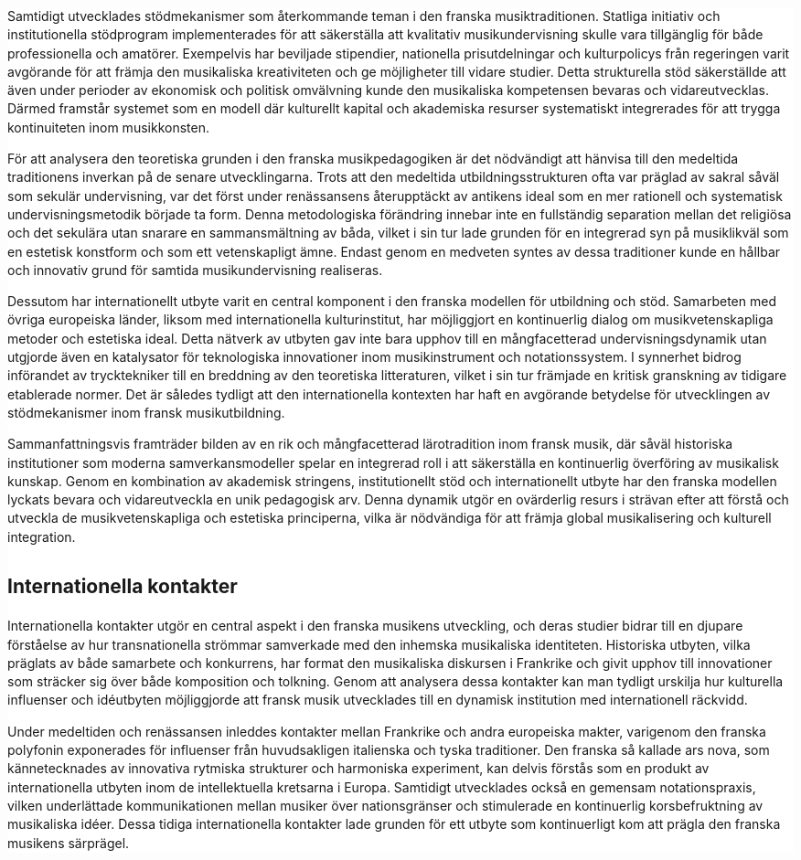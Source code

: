 Samtidigt utvecklades stödmekanismer som återkommande teman i den franska musiktraditionen. Statliga
initiativ och institutionella stödprogram implementerades för att säkerställa att kvalitativ
musikundervisning skulle vara tillgänglig för både professionella och amatörer. Exempelvis har
beviljade stipendier, nationella prisutdelningar och kulturpolicys från regeringen varit avgörande
för att främja den musikaliska kreativiteten och ge möjligheter till vidare studier. Detta
strukturella stöd säkerställde att även under perioder av ekonomisk och politisk omvälvning kunde
den musikaliska kompetensen bevaras och vidareutvecklas. Därmed framstår systemet som en modell där
kulturellt kapital och akademiska resurser systematiskt integrerades för att trygga kontinuiteten
inom musikkonsten.

För att analysera den teoretiska grunden i den franska musikpedagogiken är det nödvändigt att
hänvisa till den medeltida traditionens inverkan på de senare utvecklingarna. Trots att den
medeltida utbildningsstrukturen ofta var präglad av sakral såväl som sekulär undervisning, var det
först under renässansens återupptäckt av antikens ideal som en mer rationell och systematisk
undervisningsmetodik började ta form. Denna metodologiska förändring innebar inte en fullständig
separation mellan det religiösa och det sekulära utan snarare en sammansmältning av båda, vilket i
sin tur lade grunden för en integrerad syn på musiklikväl som en estetisk konstform och som ett
vetenskapligt ämne. Endast genom en medveten syntes av dessa traditioner kunde en hållbar och
innovativ grund för samtida musikundervisning realiseras.

Dessutom har internationellt utbyte varit en central komponent i den franska modellen för utbildning
och stöd. Samarbeten med övriga europeiska länder, liksom med internationella kulturinstitut, har
möjliggjort en kontinuerlig dialog om musikvetenskapliga metoder och estetiska ideal. Detta nätverk
av utbyten gav inte bara upphov till en mångfacetterad undervisningsdynamik utan utgjorde även en
katalysator för teknologiska innovationer inom musikinstrument och notationssystem. I synnerhet
bidrog införandet av trycktekniker till en breddning av den teoretiska litteraturen, vilket i sin
tur främjade en kritisk granskning av tidigare etablerade normer. Det är således tydligt att den
internationella kontexten har haft en avgörande betydelse för utvecklingen av stödmekanismer inom
fransk musikutbildning.

Sammanfattningsvis framträder bilden av en rik och mångfacetterad lärotradition inom fransk musik,
där såväl historiska institutioner som moderna samverkansmodeller spelar en integrerad roll i att
säkerställa en kontinuerlig överföring av musikalisk kunskap. Genom en kombination av akademisk
stringens, institutionellt stöd och internationellt utbyte har den franska modellen lyckats bevara
och vidareutveckla en unik pedagogisk arv. Denna dynamik utgör en ovärderlig resurs i strävan efter
att förstå och utveckla de musikvetenskapliga och estetiska principerna, vilka är nödvändiga för att
främja global musikalisering och kulturell integration.

## Internationella kontakter

Internationella kontakter utgör en central aspekt i den franska musikens utveckling, och deras
studier bidrar till en djupare förståelse av hur transnationella strömmar samverkade med den
inhemska musikaliska identiteten. Historiska utbyten, vilka präglats av både samarbete och
konkurrens, har format den musikaliska diskursen i Frankrike och givit upphov till innovationer som
sträcker sig över både komposition och tolkning. Genom att analysera dessa kontakter kan man tydligt
urskilja hur kulturella influenser och idéutbyten möjliggjorde att fransk musik utvecklades till en
dynamisk institution med internationell räckvidd.

Under medeltiden och renässansen inleddes kontakter mellan Frankrike och andra europeiska makter,
varigenom den franska polyfonin exponerades för influenser från huvudsakligen italienska och tyska
traditioner. Den franska så kallade ars nova, som kännetecknades av innovativa rytmiska strukturer
och harmoniska experiment, kan delvis förstås som en produkt av internationella utbyten inom de
intellektuella kretsarna i Europa. Samtidigt utvecklades också en gemensam notationspraxis, vilken
underlättade kommunikationen mellan musiker över nationsgränser och stimulerade en kontinuerlig
korsbefruktning av musikaliska idéer. Dessa tidiga internationella kontakter lade grunden för ett
utbyte som kontinuerligt kom att prägla den franska musikens särprägel.
